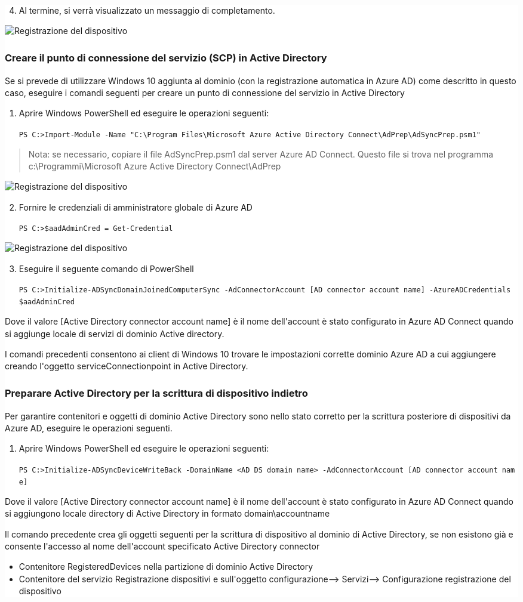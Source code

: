 4. Al termine, si verrà visualizzato un messaggio di completamento.

![Registrazione del dispositivo](media/Configure-Device-Based-Conditional-Access-on-Premises/device5.png) 

###        <a name="create-service-connection-point-scp-in-ad"></a>Creare il punto di connessione del servizio (SCP) in Active Directory  
Se si prevede di utilizzare Windows 10 aggiunta al dominio (con la registrazione automatica in Azure AD) come descritto in questo caso, eseguire i comandi seguenti per creare un punto di connessione del servizio in Active Directory  
1.  Aprire Windows PowerShell ed eseguire le operazioni seguenti:
    
    `PS C:>Import-Module -Name "C:\Program Files\Microsoft Azure Active Directory Connect\AdPrep\AdSyncPrep.psm1" ` 

>Nota: se necessario, copiare il file AdSyncPrep.psm1 dal server Azure AD Connect.  Questo file si trova nel programma c:\Programmi\Microsoft Azure Active Directory Connect\AdPrep

![Registrazione del dispositivo](media/Configure-Device-Based-Conditional-Access-on-Premises/device6.png)   

2. Fornire le credenziali di amministratore globale di Azure AD  

    `PS C:>$aadAdminCred = Get-Credential`

![Registrazione del dispositivo](media/Configure-Device-Based-Conditional-Access-on-Premises/device7.png) 

3. Eseguire il seguente comando di PowerShell 

   `PS C:>Initialize-ADSyncDomainJoinedComputerSync -AdConnectorAccount [AD connector account name] -AzureADCredentials $aadAdminCred ` 

Dove il valore [Active Directory connector account name] è il nome dell'account è stato configurato in Azure AD Connect quando si aggiunge locale di servizi di dominio Active directory.
  
I comandi precedenti consentono ai client di Windows 10 trovare le impostazioni corrette dominio Azure AD a cui aggiungere creando l'oggetto serviceConnectionpoint in Active Directory.  

### <a name="prepare-ad-for-device-write-back"></a>Preparare Active Directory per la scrittura di dispositivo indietro   
Per garantire contenitori e oggetti di dominio Active Directory sono nello stato corretto per la scrittura posteriore di dispositivi da Azure AD, eseguire le operazioni seguenti.

1.  Aprire Windows PowerShell ed eseguire le operazioni seguenti:  

    `PS C:>Initialize-ADSyncDeviceWriteBack -DomainName <AD DS domain name> -AdConnectorAccount [AD connector account name] ` 

Dove il valore [Active Directory connector account name] è il nome dell'account è stato configurato in Azure AD Connect quando si aggiungono locale directory di Active Directory in formato domain\accountname  

Il comando precedente crea gli oggetti seguenti per la scrittura di dispositivo al dominio di Active Directory, se non esistono già e consente l'accesso al nome dell'account specificato Active Directory connector  

- Contenitore RegisteredDevices nella partizione di dominio Active Directory  
- Contenitore del servizio Registrazione dispositivi e sull'oggetto configurazione--> Servizi--> Configurazione registrazione del dispositivo  
